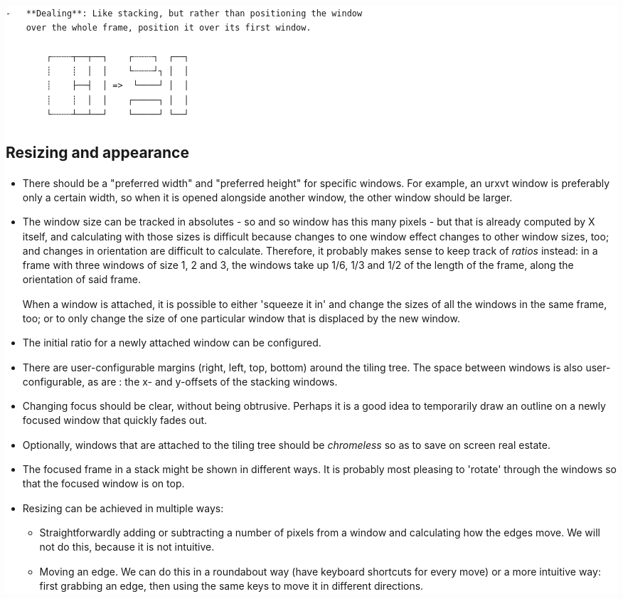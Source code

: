     -   **Dealing**: Like stacking, but rather than positioning the window 
        over the whole frame, position it over its first window.

            ┌┄┄┄┄┬──┬──┐    ┌┄┄┄┄┐  ┌──┐
            ┊    ┊  │  │    └┄┄┄┄┘┐ │  │
            ┊    ├──┤  │ =>  └────┘ │  │
            ┊    ┊  │  │    ┌─────┐ │  │
            └┄┄┄┄┴──┴──┘    └─────┘ └──┘



Resizing and appearance
-------------------------------------------------------------------------------

-   There should be a "preferred width" and "preferred height" for specific 
    windows. For example, an urxvt window is preferably only a certain width, 
    so when it is opened alongside another window, the other window should be 
    larger.

-   The window size can be tracked in absolutes - so and so window has this 
    many pixels - but that is already computed by X itself, and calculating 
    with those sizes is difficult because changes to one window effect changes 
    to other window sizes, too; and changes in orientation are difficult to 
    calculate. Therefore, it probably makes sense to keep track of *ratios* 
    instead: in a frame with three windows of size 1, 2 and 3, the windows 
    take up 1/6, 1/3 and 1/2 of the length of the frame, along the orientation 
    of said frame.

    When a window is attached, it is possible to either 'squeeze it in' and 
    change the sizes of all the windows in the same frame, too; or to only 
    change the size of one particular window that is displaced by the new 
    window.

-   The initial ratio for a newly attached window can be configured.

-   There are user-configurable margins (right, left, top, bottom) around the 
    tiling tree. The space between windows is also user-configurable, as are :
    the x- and y-offsets of the stacking windows.

-   Changing focus should be clear, without being obtrusive. Perhaps it is a 
    good idea to temporarily draw an outline on a newly focused window that 
    quickly fades out.

-   Optionally, windows that are attached to the tiling tree should be 
    *chromeless* so as to save on screen real estate.

-   The focused frame in a stack might be shown in different ways. It is 
    probably most pleasing to 'rotate' through the windows so that the focused 
    window is on top.

-   Resizing can be achieved in multiple ways:

    -   Straightforwardly adding or subtracting a number of pixels from a 
        window and calculating how the edges move. We will not do this, 
        because it is not intuitive.

    -   Moving an edge. We can do this in a roundabout way (have keyboard 
        shortcuts for every move) or a more intuitive way: first grabbing an 
        edge, then using the same keys to move it in different directions.
